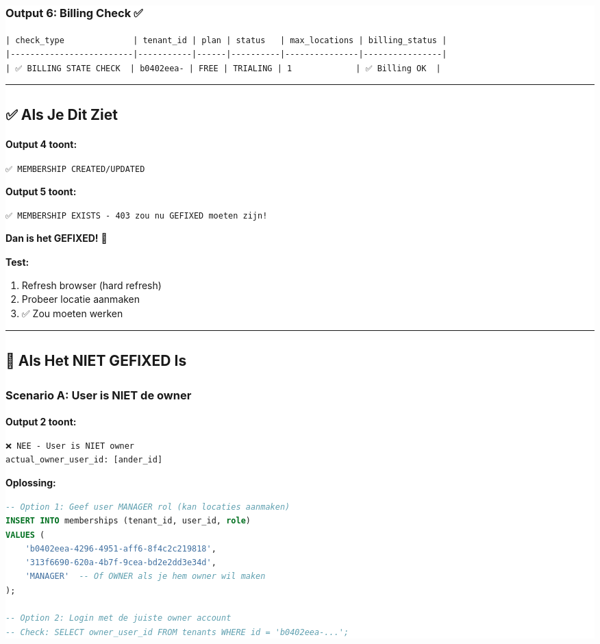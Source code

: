 ### Output 6: Billing Check ✅
```
| check_type              | tenant_id | plan | status   | max_locations | billing_status |
|-------------------------|-----------|------|----------|---------------|----------------|
| ✅ BILLING STATE CHECK  | b0402eea- | FREE | TRIALING | 1             | ✅ Billing OK  |
```

---

## ✅ Als Je Dit Ziet

**Output 4 toont:**
```
✅ MEMBERSHIP CREATED/UPDATED
```

**Output 5 toont:**
```
✅ MEMBERSHIP EXISTS - 403 zou nu GEFIXED moeten zijn!
```

**Dan is het GEFIXED!** 🎉

**Test:**
1. Refresh browser (hard refresh)
2. Probeer locatie aanmaken
3. ✅ Zou moeten werken

---

## 🚨 Als Het NIET GEFIXED Is

### Scenario A: User is NIET de owner

**Output 2 toont:**
```
❌ NEE - User is NIET owner
actual_owner_user_id: [ander_id]
```

**Oplossing:**

```sql
-- Option 1: Geef user MANAGER rol (kan locaties aanmaken)
INSERT INTO memberships (tenant_id, user_id, role)
VALUES (
    'b0402eea-4296-4951-aff6-8f4c2c219818',
    '313f6690-620a-4b7f-9cea-bd2e2dd3e34d',
    'MANAGER'  -- Of OWNER als je hem owner wil maken
);

-- Option 2: Login met de juiste owner account
-- Check: SELECT owner_user_id FROM tenants WHERE id = 'b0402eea-...';
```
